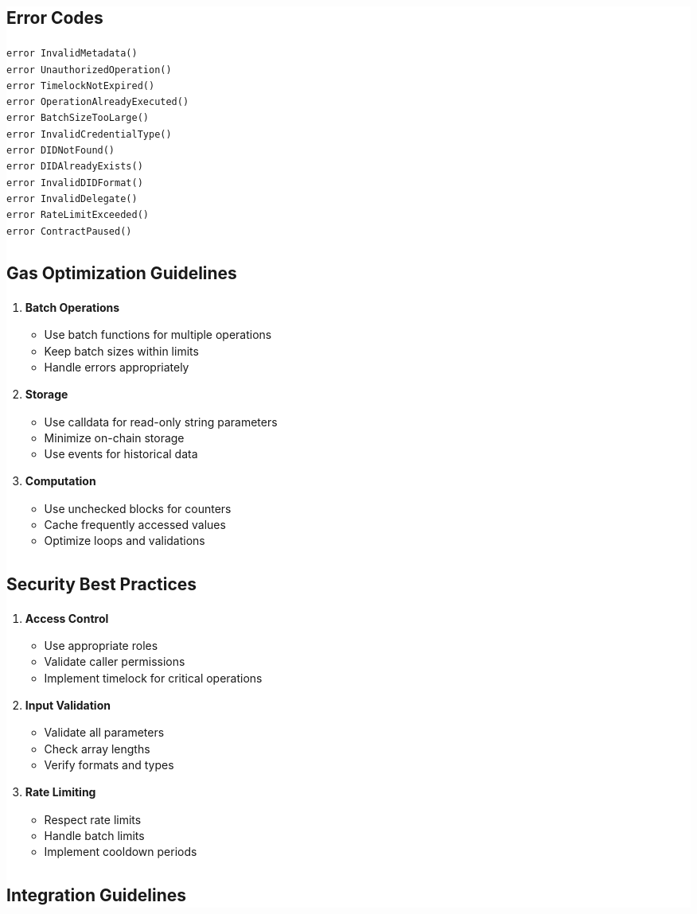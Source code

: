 ## Error Codes

```solidity
error InvalidMetadata()
error UnauthorizedOperation()
error TimelockNotExpired()
error OperationAlreadyExecuted()
error BatchSizeTooLarge()
error InvalidCredentialType()
error DIDNotFound()
error DIDAlreadyExists()
error InvalidDIDFormat()
error InvalidDelegate()
error RateLimitExceeded()
error ContractPaused()
```

## Gas Optimization Guidelines

1. **Batch Operations**
   - Use batch functions for multiple operations
   - Keep batch sizes within limits
   - Handle errors appropriately

2. **Storage**
   - Use calldata for read-only string parameters
   - Minimize on-chain storage
   - Use events for historical data

3. **Computation**
   - Use unchecked blocks for counters
   - Cache frequently accessed values
   - Optimize loops and validations

## Security Best Practices

1. **Access Control**
   - Use appropriate roles
   - Validate caller permissions
   - Implement timelock for critical operations

2. **Input Validation**
   - Validate all parameters
   - Check array lengths
   - Verify formats and types

3. **Rate Limiting**
   - Respect rate limits
   - Handle batch limits
   - Implement cooldown periods

## Integration Guidelines
